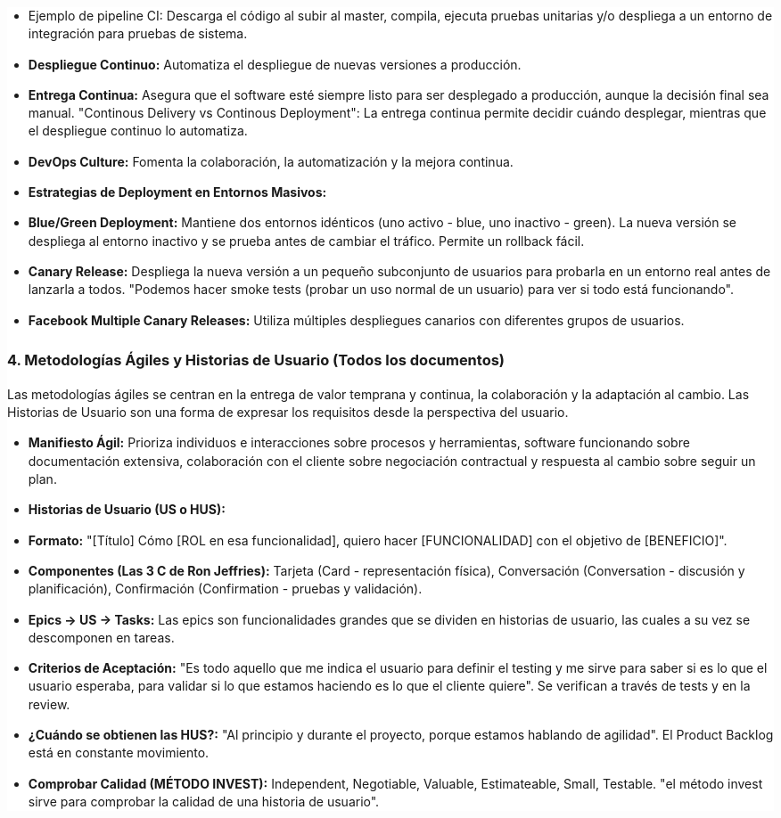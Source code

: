 * Ejemplo de pipeline CI: Descarga el código al subir al master, compila, ejecuta pruebas unitarias y/o despliega a un entorno de integración para pruebas de sistema.

* **Despliegue Continuo:** Automatiza el despliegue de nuevas versiones a producción.

* **Entrega Continua:** Asegura que el software esté siempre listo para ser desplegado a producción, aunque la decisión final sea manual. "Continous Delivery vs Continous Deployment": La entrega continua permite decidir cuándo desplegar, mientras que el despliegue continuo lo automatiza.

* **DevOps Culture:** Fomenta la colaboración, la automatización y la mejora continua.

* **Estrategias de Deployment en Entornos Masivos:**

* **Blue/Green Deployment:** Mantiene dos entornos idénticos (uno activo - blue, uno inactivo - green). La nueva versión se despliega al entorno inactivo y se prueba antes de cambiar el tráfico. Permite un rollback fácil.

* **Canary Release:** Despliega la nueva versión a un pequeño subconjunto de usuarios para probarla en un entorno real antes de lanzarla a todos. "Podemos hacer smoke tests (probar un uso normal de un usuario) para ver si todo está funcionando".

* **Facebook Multiple Canary Releases:** Utiliza múltiples despliegues canarios con diferentes grupos de usuarios.

  

### 4. Metodologías Ágiles y Historias de Usuario (Todos los documentos)

  

Las metodologías ágiles se centran en la entrega de valor temprana y continua, la colaboración y la adaptación al cambio. Las Historias de Usuario son una forma de expresar los requisitos desde la perspectiva del usuario.

  

* **Manifiesto Ágil:** Prioriza individuos e interacciones sobre procesos y herramientas, software funcionando sobre documentación extensiva, colaboración con el cliente sobre negociación contractual y respuesta al cambio sobre seguir un plan.

* **Historias de Usuario (US o HUS):**

* **Formato:** "[Título] Cómo [ROL en esa funcionalidad], quiero hacer [FUNCIONALIDAD] con el objetivo de [BENEFICIO]".

* **Componentes (Las 3 C de Ron Jeffries):** Tarjeta (Card - representación física), Conversación (Conversation - discusión y planificación), Confirmación (Confirmation - pruebas y validación).

* **Epics → US → Tasks:** Las epics son funcionalidades grandes que se dividen en historias de usuario, las cuales a su vez se descomponen en tareas.

* **Criterios de Aceptación:** "Es todo aquello que me indica el usuario para definir el testing y me sirve para saber si es lo que el usuario esperaba, para validar si lo que estamos haciendo es lo que el cliente quiere". Se verifican a través de tests y en la review.

* **¿Cuándo se obtienen las HUS?:** "Al principio y durante el proyecto, porque estamos hablando de agilidad". El Product Backlog está en constante movimiento.

* **Comprobar Calidad (MÉTODO INVEST):** Independent, Negotiable, Valuable, Estimateable, Small, Testable. "el método invest sirve para comprobar la calidad de una historia de usuario".
